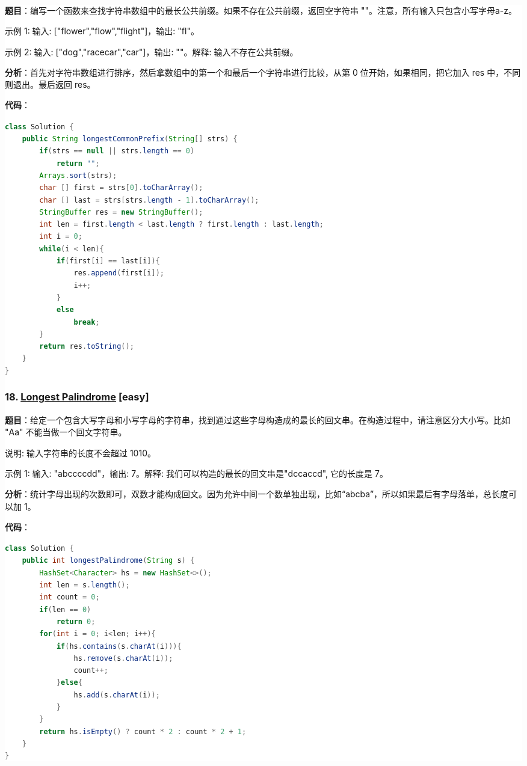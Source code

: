 **题目**：编写一个函数来查找字符串数组中的最长公共前缀。如果不存在公共前缀，返回空字符串 ""。注意，所有输入只包含小写字母a-z。

示例 1: 输入: ["flower","flow","flight"]，输出: "fl"。

示例 2: 输入: ["dog","racecar","car"]，输出: ""。解释: 输入不存在公共前缀。

**分析**：首先对字符串数组进行排序，然后拿数组中的第一个和最后一个字符串进行比较，从第 0 位开始，如果相同，把它加入 res 中，不同则退出。最后返回 res。

**代码**：

```java
class Solution {
    public String longestCommonPrefix(String[] strs) {
        if(strs == null || strs.length == 0)
            return "";
        Arrays.sort(strs);
        char [] first = strs[0].toCharArray();
        char [] last = strs[strs.length - 1].toCharArray();
        StringBuffer res = new StringBuffer();
        int len = first.length < last.length ? first.length : last.length;
        int i = 0;
        while(i < len){
            if(first[i] == last[i]){
                res.append(first[i]);
                i++;
            }
            else
                break;
        }
        return res.toString();
    }
}
```



### 18. [Longest Palindrome](https://leetcode.com/problems/longest-palindrome/) [easy]

**题目**：给定一个包含大写字母和小写字母的字符串，找到通过这些字母构造成的最长的回文串。在构造过程中，请注意区分大小写。比如 "Aa" 不能当做一个回文字符串。

说明: 输入字符串的长度不会超过 1010。

示例 1: 输入: "abccccdd"，输出: 7。解释: 我们可以构造的最长的回文串是"dccaccd", 它的长度是 7。

**分析**：统计字母出现的次数即可，双数才能构成回文。因为允许中间一个数单独出现，比如“abcba”，所以如果最后有字母落单，总长度可以加 1。

**代码**：

```java
class Solution {
    public int longestPalindrome(String s) {
        HashSet<Character> hs = new HashSet<>();
        int len = s.length();
        int count = 0;
        if(len == 0)
            return 0;
        for(int i = 0; i<len; i++){
            if(hs.contains(s.charAt(i))){
                hs.remove(s.charAt(i));
                count++;
            }else{
                hs.add(s.charAt(i));
            }
        }
        return hs.isEmpty() ? count * 2 : count * 2 + 1;
    }
}
```
